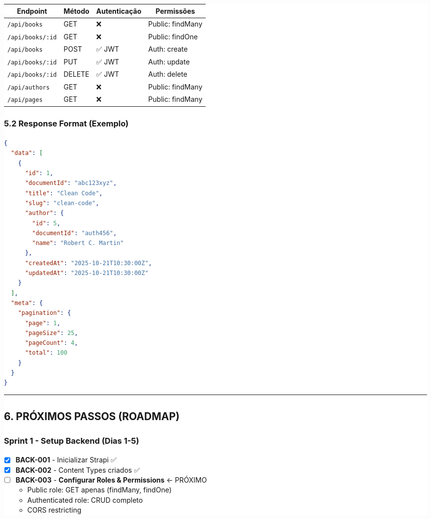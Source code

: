 | Endpoint | Método | Autenticação | Permissões |
|----------|--------|--------------|-----------|
| `/api/books` | GET | ❌ | Public: findMany |
| `/api/books/:id` | GET | ❌ | Public: findOne |
| `/api/books` | POST | ✅ JWT | Auth: create |
| `/api/books/:id` | PUT | ✅ JWT | Auth: update |
| `/api/books/:id` | DELETE | ✅ JWT | Auth: delete |
| `/api/authors` | GET | ❌ | Public: findMany |
| `/api/pages` | GET | ❌ | Public: findMany |

### 5.2 Response Format (Exemplo)

```json
{
  "data": [
    {
      "id": 1,
      "documentId": "abc123xyz",
      "title": "Clean Code",
      "slug": "clean-code",
      "author": {
        "id": 5,
        "documentId": "auth456",
        "name": "Robert C. Martin"
      },
      "createdAt": "2025-10-21T10:30:00Z",
      "updatedAt": "2025-10-21T10:30:00Z"
    }
  ],
  "meta": {
    "pagination": {
      "page": 1,
      "pageSize": 25,
      "pageCount": 4,
      "total": 100
    }
  }
}
```

---

## 6. PRÓXIMOS PASSOS (ROADMAP)

### Sprint 1 - Setup Backend (Dias 1-5)

- [x] **BACK-001** - Inicializar Strapi ✅
- [x] **BACK-002** - Content Types criados ✅
- [ ] **BACK-003** - **Configurar Roles & Permissions** ← PRÓXIMO
  - Public role: GET apenas (findMany, findOne)
  - Authenticated role: CRUD completo
  - CORS restricting
  